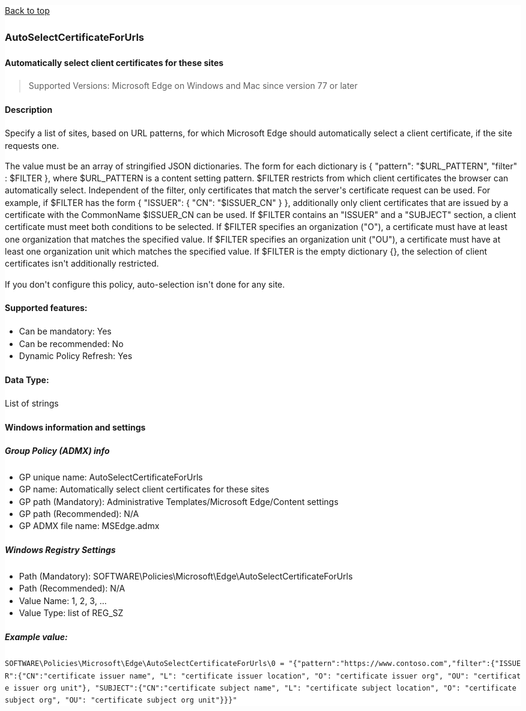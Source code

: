   [Back to top](#microsoft-edge---policies)

  ### AutoSelectCertificateForUrls
  #### Automatically select client certificates for these sites
  >Supported Versions: Microsoft Edge on Windows and Mac since version 77 or later

  #### Description
  Specify a list of sites, based on URL patterns, for which Microsoft Edge should automatically select a client certificate, if the site requests one.

The value must be an array of stringified JSON dictionaries. The form for each dictionary is { "pattern": "$URL_PATTERN", "filter" : $FILTER }, where $URL_PATTERN is a content setting pattern. $FILTER restricts from which client certificates the browser can automatically select. Independent of the filter, only certificates that match the server's certificate request can be used. For example, if $FILTER has the form { "ISSUER": { "CN": "$ISSUER_CN" } }, additionally only client certificates that are issued by a certificate with the CommonName $ISSUER_CN can be used. If $FILTER contains an "ISSUER" and a "SUBJECT" section, a client certificate must meet both conditions to be selected. If $FILTER specifies an organization ("O"), a certificate must have at least one organization that matches the specified value. If $FILTER specifies an organization unit ("OU"), a certificate must have at least one organization unit which matches the specified value. If $FILTER is the empty dictionary {}, the selection of client certificates isn't additionally restricted.

If you don't configure this policy, auto-selection isn't done for any site.

  #### Supported features:
  - Can be mandatory: Yes
  - Can be recommended: No
  - Dynamic Policy Refresh: Yes

  #### Data Type:
  List of strings

  #### Windows information and settings
  ##### Group Policy (ADMX) info
  - GP unique name: AutoSelectCertificateForUrls
  - GP name: Automatically select client certificates for these sites
  - GP path (Mandatory): Administrative Templates/Microsoft Edge/Content settings
  - GP path (Recommended): N/A
  - GP ADMX file name: MSEdge.admx
  ##### Windows Registry Settings
  - Path (Mandatory): SOFTWARE\Policies\Microsoft\Edge\AutoSelectCertificateForUrls
  - Path (Recommended): N/A
  - Value Name: 1, 2, 3, ...
  - Value Type: list of REG_SZ
  ##### Example value:
```
SOFTWARE\Policies\Microsoft\Edge\AutoSelectCertificateForUrls\0 = "{"pattern":"https://www.contoso.com","filter":{"ISSUER":{"CN":"certificate issuer name", "L": "certificate issuer location", "O": "certificate issuer org", "OU": "certificate issuer org unit"}, "SUBJECT":{"CN":"certificate subject name", "L": "certificate subject location", "O": "certificate subject org", "OU": "certificate subject org unit"}}}"

```
